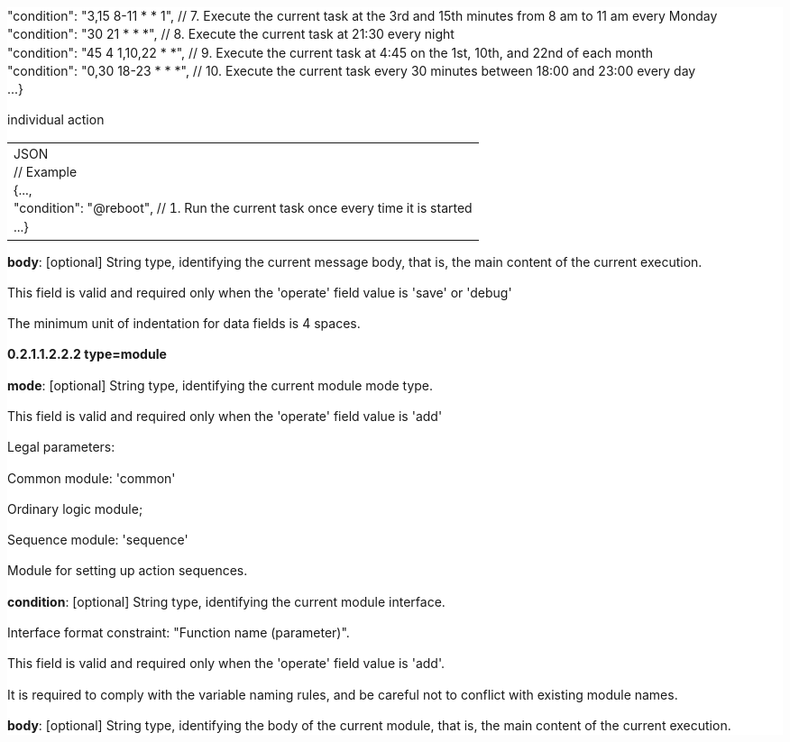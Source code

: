 "condition": "3,15 8-11 * * 1", // 7. Execute the current task at the 3rd and 15th minutes from 8 am to 11 am every Monday<br />
"condition": "30 21 * * *", // 8. Execute the current task at 21:30 every night<br />
"condition": "45 4 1,10,22 * *", // 9. Execute the current task at 4:45 on the 1st, 10th, and 22nd of each month<br />
"condition": "0,30 18-23 * * *", // 10. Execute the current task every 30 minutes between 18:00 and 23:00 every day<br />
...}</td>
</tr>
</tbody>
</table>

individual action

<table>
<tbody>
<tr class="odd">
<td>JSON<br />
// Example<br />
{...,<br />
"condition": "@reboot", // 1. Run the current task once every time it is started<br />
...}</td>
</tr>
</tbody>
</table>

**body**: \[optional\] String type, identifying the current message body, that is, the main content of the current execution.

This field is valid and required only when the 'operate' field value is 'save' or 'debug'

The minimum unit of indentation for data fields is 4 spaces.

**0.2.1.1.2.2.2 type=module**

**mode**: \[optional\] String type, identifying the current module mode type.

This field is valid and required only when the 'operate' field value is 'add'

Legal parameters:

Common module: 'common'

Ordinary logic module;

Sequence module: 'sequence'

Module for setting up action sequences.

**condition**: \[optional\] String type, identifying the current module interface.

Interface format constraint: "Function name (parameter)".

This field is valid and required only when the 'operate' field value is 'add'.

It is required to comply with the variable naming rules, and be careful not to conflict with existing module names.

**body**: \[optional\] String type, identifying the body of the current module, that is, the main content of the current execution.
